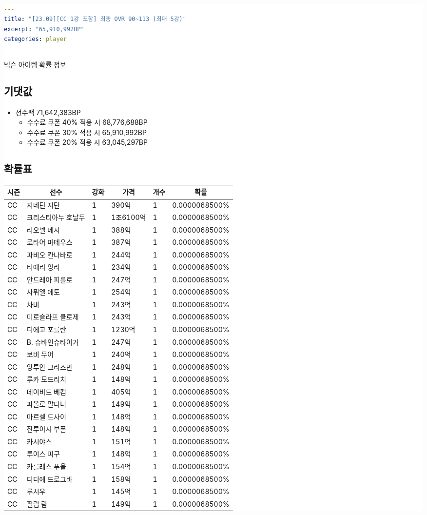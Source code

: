 ```yaml
---
title: "[23.09][CC 1강 포함] 최종 OVR 90~113 (최대 5강)"
excerpt: "65,910,992BP"
categories: player
---
```

[넥슨 아이템 확률 정보](http://iteminfo.nexon.com/probability/fo4?sn=7241)

## 기댓값
- 선수팩 71,642,383BP
  - 수수료 쿠폰 40% 적용 시 68,776,688BP
  - 수수료 쿠폰 30% 적용 시 65,910,992BP
  - 수수료 쿠폰 20% 적용 시 63,045,297BP


## 확률표

|시즌|선수|강화|가격|개수|확률|
|---|---|---|---|---|---|
|CC|지네딘 지단|1|390억|1|0.0000068500%|
|CC|크리스티아누 호날두|1|1조6100억|1|0.0000068500%|
|CC|리오넬 메시|1|388억|1|0.0000068500%|
|CC|로타어 마테우스|1|387억|1|0.0000068500%|
|CC|파비오 칸나바로|1|244억|1|0.0000068500%|
|CC|티에리 앙리|1|234억|1|0.0000068500%|
|CC|안드레아 피를로|1|247억|1|0.0000068500%|
|CC|사뮈엘 에토|1|254억|1|0.0000068500%|
|CC|차비|1|243억|1|0.0000068500%|
|CC|미로슬라프 클로제|1|243억|1|0.0000068500%|
|CC|디에고 포를란|1|1230억|1|0.0000068500%|
|CC|B. 슈바인슈타이거|1|247억|1|0.0000068500%|
|CC|보비 무어|1|240억|1|0.0000068500%|
|CC|앙투안 그리즈만|1|248억|1|0.0000068500%|
|CC|루카 모드리치|1|148억|1|0.0000068500%|
|CC|데이비드 베컴|1|405억|1|0.0000068500%|
|CC|파올로 말디니|1|149억|1|0.0000068500%|
|CC|마르셀 드사이|1|148억|1|0.0000068500%|
|CC|잔루이지 부폰|1|148억|1|0.0000068500%|
|CC|카시야스|1|151억|1|0.0000068500%|
|CC|루이스 피구|1|148억|1|0.0000068500%|
|CC|카를레스 푸욜|1|154억|1|0.0000068500%|
|CC|디디에 드로그바|1|158억|1|0.0000068500%|
|CC|루시우|1|145억|1|0.0000068500%|
|CC|필립 람|1|149억|1|0.0000068500%|